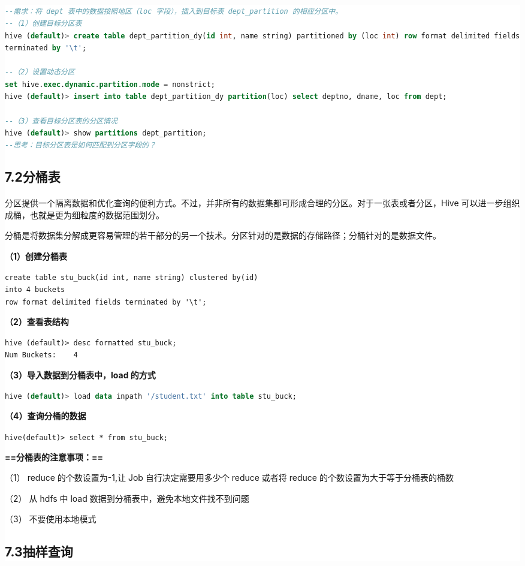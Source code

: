 ```sql
--需求：将 dept 表中的数据按照地区（loc 字段），插入到目标表 dept_partition 的相应分区中。
--（1）创建目标分区表
hive (default)> create table dept_partition_dy(id int, name string) partitioned by (loc int) row format delimited fields terminated by '\t';

--（2）设置动态分区
set hive.exec.dynamic.partition.mode = nonstrict;
hive (default)> insert into table dept_partition_dy partition(loc) select deptno, dname, loc from dept;

--（3）查看目标分区表的分区情况
hive (default)> show partitions dept_partition;	
--思考：目标分区表是如何匹配到分区字段的？
```

## 7.2分桶表

​		分区提供一个隔离数据和优化查询的便利方式。不过，并非所有的数据集都可形成合理的分区。对于一张表或者分区，Hive 可以进一步组织成桶，也就是更为细粒度的数据范围划分。

​		分桶是将数据集分解成更容易管理的若干部分的另一个技术。分区针对的是数据的存储路径；分桶针对的是数据文件。

**（1）创建分桶表**

```
create table stu_buck(id int, name string) clustered by(id)
into 4 buckets
row format delimited fields terminated by '\t';
```

**（2）查看表结构**

```
hive (default)> desc formatted stu_buck; 
Num Buckets:	4
```

**（3）导入数据到分桶表中，load 的方式**

```sql
hive (default)> load data inpath '/student.txt' into table stu_buck;
```

**（4）查询分桶的数据**

```
hive(default)> select * from stu_buck;
```

**==分桶表的注意事项：==**

（1） reduce 的个数设置为-1,让 Job 自行决定需要用多少个 reduce 或者将 reduce 的个数设置为大于等于分桶表的桶数

（2） 从 hdfs 中 load 数据到分桶表中，避免本地文件找不到问题

（3） 不要使用本地模式

## 7.3抽样查询
